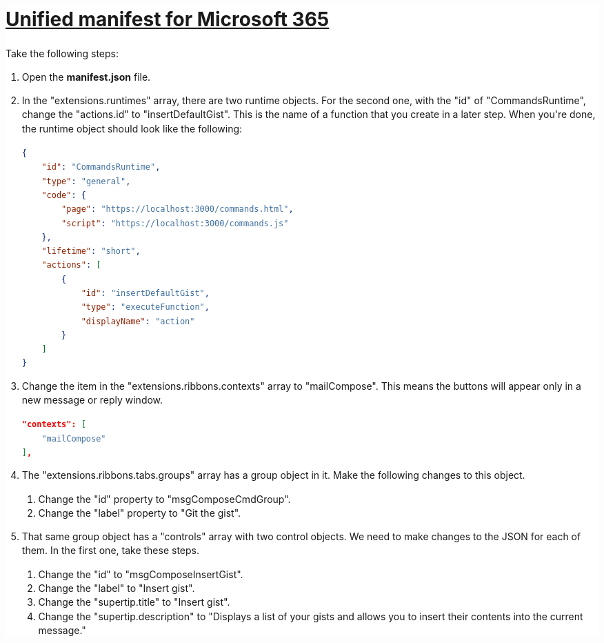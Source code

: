 # [Unified manifest for Microsoft 365](#tab/jsonmanifest)

Take the following steps:

1. Open the **manifest.json** file.

1. In the "extensions.runtimes" array, there are two runtime objects. For the second one, with the "id" of "CommandsRuntime", change the "actions.id" to "insertDefaultGist". This is the name of a function that you create in a later step. When you're done, the runtime object should look like the following:

    ```json
    {
        "id": "CommandsRuntime",
        "type": "general",
        "code": {
            "page": "https://localhost:3000/commands.html",
            "script": "https://localhost:3000/commands.js"
        },
        "lifetime": "short",
        "actions": [
            {
                "id": "insertDefaultGist",
                "type": "executeFunction",
                "displayName": "action"
            }
        ]
    }
    ```

1. Change the item in the "extensions.ribbons.contexts" array to "mailCompose". This means the buttons will appear only in a new message or reply window.

    ```json
    "contexts": [
        "mailCompose"
    ],
    ```

1. The "extensions.ribbons.tabs.groups" array has a group object in it. Make the following changes to this object.

    1. Change the "id" property to "msgComposeCmdGroup".
    1. Change the "label" property to "Git the gist".

1. That same group object has a "controls" array with two control objects. We need to make changes to the JSON for each of them. In the first one, take these steps.

    1. Change the "id" to "msgComposeInsertGist".
    1. Change the "label" to "Insert gist".
    1. Change the "supertip.title" to "Insert gist".
    1. Change the "supertip.description" to "Displays a list of your gists and allows you to insert their contents into the current message."
